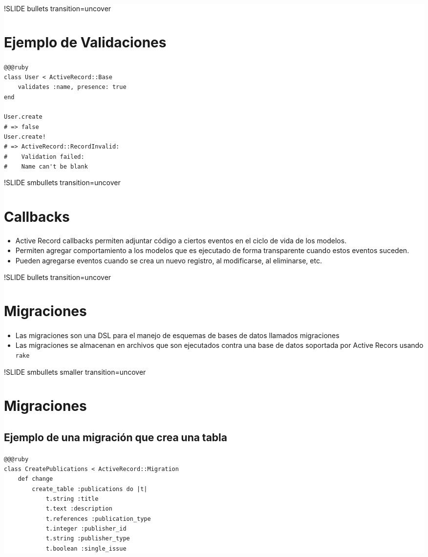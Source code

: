!SLIDE bullets transition=uncover
# Ejemplo de Validaciones

	@@@ruby
	class User < ActiveRecord::Base
		validates :name, presence: true
	end
	 
	User.create  
	# => false
	User.create! 
	# => ActiveRecord::RecordInvalid: 
	#    Validation failed: 
	#    Name can't be blank

!SLIDE smbullets transition=uncover
# Callbacks
* Active Record callbacks permiten adjuntar código a ciertos eventos en el ciclo
  de vida de los modelos.
* Permiten agregar comportamiento a los modelos que es ejecutado de forma transparente 
  cuando estos eventos suceden.
* Pueden agregarse eventos cuando se crea un nuevo registro, al modificarse, al
  eliminarse, etc.

!SLIDE bullets transition=uncover
# Migraciones
* Las migraciones son una DSL para el manejo de esquemas de bases de datos
  llamados migraciones
* Las migraciones se almacenan en archivos que son ejecutados contra una base de
  datos soportada por Active Recors usando `rake`

!SLIDE smbullets smaller transition=uncover
# Migraciones
## Ejemplo de una migración que crea una tabla

	@@@ruby
	class CreatePublications < ActiveRecord::Migration
		def change
			create_table :publications do |t|
				t.string :title
				t.text :description
				t.references :publication_type
				t.integer :publisher_id
				t.string :publisher_type
				t.boolean :single_issue
	 